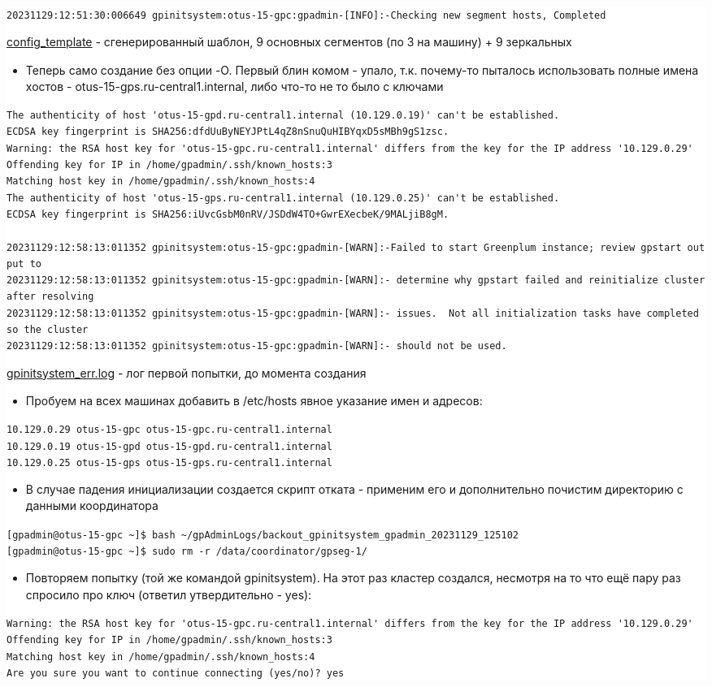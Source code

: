 ```
20231129:12:51:30:006649 gpinitsystem:otus-15-gpc:gpadmin-[INFO]:-Checking new segment hosts, Completed
```

[config_template](files/config_template) - сгенерированный шаблон, 9 основных сегментов (по 3 на машину) + 9 зеркальных

- Теперь само создание без опции -O. Первый блин комом - упало, т.к. почему-то пыталось использовать полные имена хостов - otus-15-gps.ru-central1.internal, либо что-то не то было с ключами

```
The authenticity of host 'otus-15-gpd.ru-central1.internal (10.129.0.19)' can't be established.
ECDSA key fingerprint is SHA256:dfdUuByNEYJPtL4qZ8nSnuQuHIBYqxD5sMBh9gS1zsc.
Warning: the RSA host key for 'otus-15-gpc.ru-central1.internal' differs from the key for the IP address '10.129.0.29'
Offending key for IP in /home/gpadmin/.ssh/known_hosts:3
Matching host key in /home/gpadmin/.ssh/known_hosts:4
The authenticity of host 'otus-15-gps.ru-central1.internal (10.129.0.25)' can't be established.
ECDSA key fingerprint is SHA256:iUvcGsbM0nRV/JSDdW4TO+GwrEXecbeK/9MALjiB8gM.

20231129:12:58:13:011352 gpinitsystem:otus-15-gpc:gpadmin-[WARN]:-Failed to start Greenplum instance; review gpstart output to
20231129:12:58:13:011352 gpinitsystem:otus-15-gpc:gpadmin-[WARN]:- determine why gpstart failed and reinitialize cluster after resolving
20231129:12:58:13:011352 gpinitsystem:otus-15-gpc:gpadmin-[WARN]:- issues.  Not all initialization tasks have completed so the cluster
20231129:12:58:13:011352 gpinitsystem:otus-15-gpc:gpadmin-[WARN]:- should not be used.
```

[gpinitsystem_err.log](files/gpinitsystem_err.log) - лог первой попытки, до момента создания

- Пробуем на всех машинах добавить в /etc/hosts явное указание имен и адресов:

```
10.129.0.29 otus-15-gpc otus-15-gpc.ru-central1.internal
10.129.0.19 otus-15-gpd otus-15-gpd.ru-central1.internal
10.129.0.25 otus-15-gps otus-15-gps.ru-central1.internal
```

- В случае падения инициализации создается скрипт отката - применим его и дополнительно почистим директорию с данными координатора

```
[gpadmin@otus-15-gpc ~]$ bash ~/gpAdminLogs/backout_gpinitsystem_gpadmin_20231129_125102
[gpadmin@otus-15-gpc ~]$ sudo rm -r /data/coordinator/gpseg-1/
```

- Повторяем попытку (той же командой gpinitsystem). На этот раз кластер создался, несмотря на то что ещё пару раз спросило про ключ (ответил утвердительно - yes):

```
Warning: the RSA host key for 'otus-15-gpc.ru-central1.internal' differs from the key for the IP address '10.129.0.29'
Offending key for IP in /home/gpadmin/.ssh/known_hosts:3
Matching host key in /home/gpadmin/.ssh/known_hosts:4
Are you sure you want to continue connecting (yes/no)? yes
```
